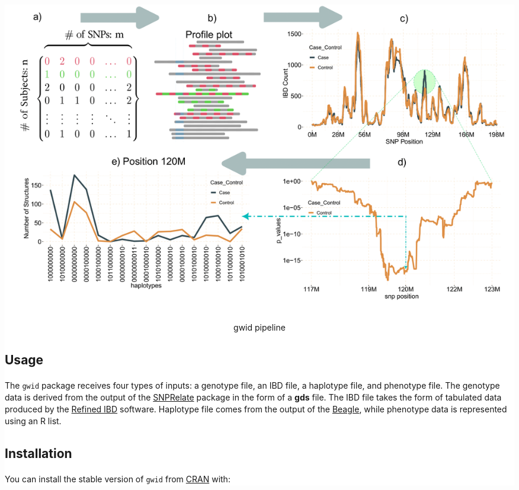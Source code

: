 <div class="figure" style="text-align: center">

<img src="./man/figures/final-copy-arrow.png" alt="gwid pipeline" width="100%" />
<p class="caption">
gwid pipeline
</p>

</div>

## Usage

The `gwid` package receives four types of inputs: a genotype file, an
IBD file, a haplotype file, and phenotype file. The genotype data is
derived from the output of the
[SNPRelate](https://www.bioconductor.org/packages/release/bioc/html/SNPRelate.html)
package in the form of a **gds** file. The IBD file takes the form of
tabulated data produced by the [Refined
IBD](https://faculty.washington.edu/browning/refined-ibd.html) software.
Haplotype file comes from the output of the
[Beagle](http://faculty.washington.edu/browning/beagle/beagle.html),
while phenotype data is represented using an R list.

## Installation

You can install the stable version of `gwid` from
[CRAN](https://cran.r-project.org/) with:
